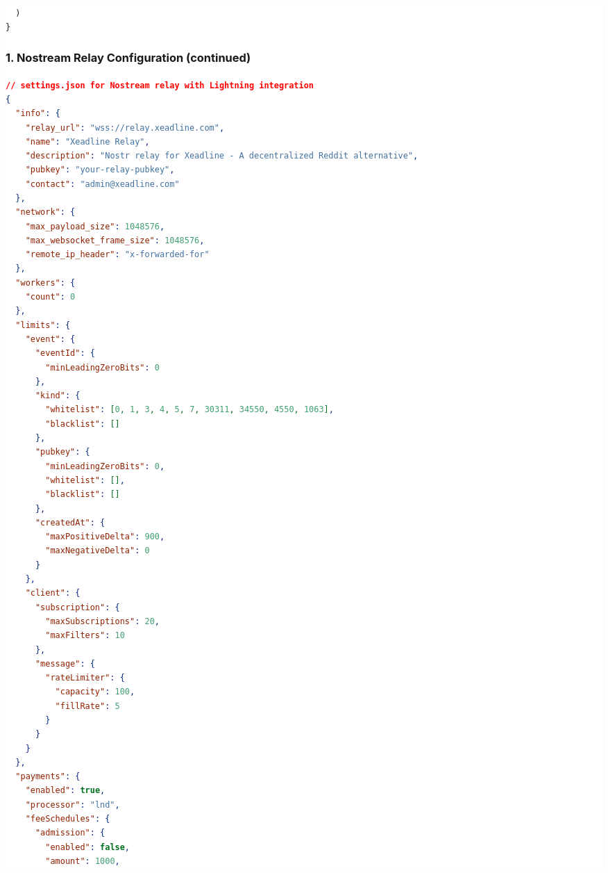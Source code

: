 ```jsx
  )
}
```

### 1. Nostream Relay Configuration (continued)

```json
// settings.json for Nostream relay with Lightning integration
{
  "info": {
    "relay_url": "wss://relay.xeadline.com",
    "name": "Xeadline Relay",
    "description": "Nostr relay for Xeadline - A decentralized Reddit alternative",
    "pubkey": "your-relay-pubkey",
    "contact": "admin@xeadline.com"
  },
  "network": {
    "max_payload_size": 1048576,
    "max_websocket_frame_size": 1048576,
    "remote_ip_header": "x-forwarded-for"
  },
  "workers": {
    "count": 0
  },
  "limits": {
    "event": {
      "eventId": {
        "minLeadingZeroBits": 0
      },
      "kind": {
        "whitelist": [0, 1, 3, 4, 5, 7, 30311, 34550, 4550, 1063],
        "blacklist": []
      },
      "pubkey": {
        "minLeadingZeroBits": 0,
        "whitelist": [],
        "blacklist": []
      },
      "createdAt": {
        "maxPositiveDelta": 900,
        "maxNegativeDelta": 0
      }
    },
    "client": {
      "subscription": {
        "maxSubscriptions": 20,
        "maxFilters": 10
      },
      "message": {
        "rateLimiter": {
          "capacity": 100,
          "fillRate": 5
        }
      }
    }
  },
  "payments": {
    "enabled": true,
    "processor": "lnd",
    "feeSchedules": {
      "admission": {
        "enabled": false,
        "amount": 1000,
```